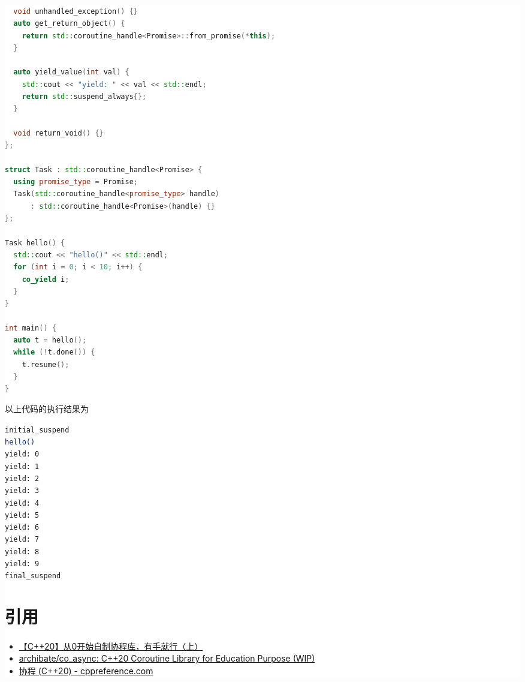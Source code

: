 ```cpp
  void unhandled_exception() {}
  auto get_return_object() {
    return std::coroutine_handle<Promise>::from_promise(*this);
  }

  auto yield_value(int val) {
    std::cout << "yield: " << val << std::endl;
    return std::suspend_always{};
  }

  void return_void() {}
};

struct Task : std::coroutine_handle<Promise> {
  using promise_type = Promise;
  Task(std::coroutine_handle<promise_type> handle)
      : std::coroutine_handle<Promise>(handle) {}
};

Task hello() {
  std::cout << "hello()" << std::endl;
  for (int i = 0; i < 10; i++) {
    co_yield i;
  }
}

int main() {
  auto t = hello();
  while (!t.done()) {
    t.resume();
  }
}
```
以上代码的执行结果为
```bash
initial_suspend
hello()
yield: 0
yield: 1
yield: 2
yield: 3
yield: 4
yield: 5
yield: 6
yield: 7
yield: 8
yield: 9
final_suspend
```
# 引用
- [【C++20】从0开始自制协程库，有手就行（上）](https://www.bilibili.com/video/BV1Yz421Z7rZ) 
- [archibate/co_async: C++20 Coroutine Library for Education Purpose (WIP)](https://github.com/archibate/co_async)
- [协程 (C++20) - cppreference.com](https://zh.cppreference.com/w/cpp/language/coroutines)

